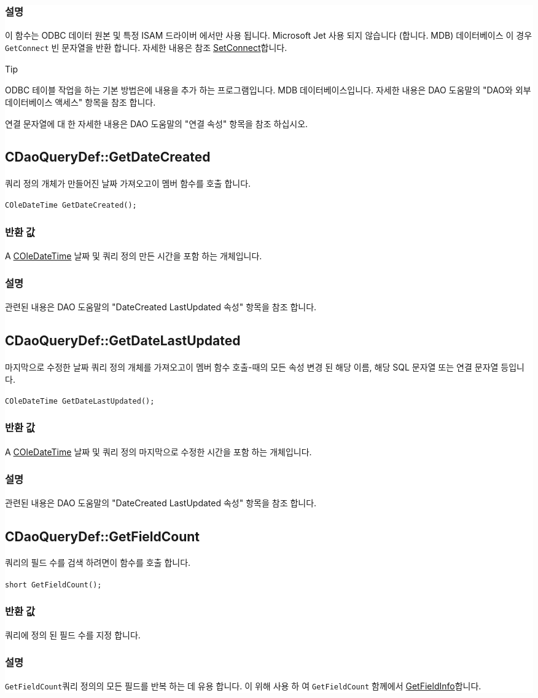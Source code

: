 ### <a name="remarks"></a>설명  
 이 함수는 ODBC 데이터 원본 및 특정 ISAM 드라이버 에서만 사용 됩니다. Microsoft Jet 사용 되지 않습니다 (합니다. MDB) 데이터베이스 이 경우 `GetConnect` 빈 문자열을 반환 합니다. 자세한 내용은 참조 [SetConnect](#setconnect)합니다.  
  
> [!TIP]
>  ODBC 테이블 작업을 하는 기본 방법은에 내용을 추가 하는 프로그램입니다. MDB 데이터베이스입니다. 자세한 내용은 DAO 도움말의 "DAO와 외부 데이터베이스 액세스" 항목을 참조 합니다.  
  
 연결 문자열에 대 한 자세한 내용은 DAO 도움말의 "연결 속성" 항목을 참조 하십시오.  
  
##  <a name="getdatecreated"></a>CDaoQueryDef::GetDateCreated  
 쿼리 정의 개체가 만들어진 날짜 가져오고이 멤버 함수를 호출 합니다.  
  
```  
COleDateTime GetDateCreated();
```  
  
### <a name="return-value"></a>반환 값  
 A [COleDateTime](../../atl-mfc-shared/reference/coledatetime-class.md) 날짜 및 쿼리 정의 만든 시간을 포함 하는 개체입니다.  
  
### <a name="remarks"></a>설명  
 관련된 내용은 DAO 도움말의 "DateCreated LastUpdated 속성" 항목을 참조 합니다.  
  
##  <a name="getdatelastupdated"></a>CDaoQueryDef::GetDateLastUpdated  
 마지막으로 수정한 날짜 쿼리 정의 개체를 가져오고이 멤버 함수 호출-때의 모든 속성 변경 된 해당 이름, 해당 SQL 문자열 또는 연결 문자열 등입니다.  
  
```  
COleDateTime GetDateLastUpdated();
```  
  
### <a name="return-value"></a>반환 값  
 A [COleDateTime](../../atl-mfc-shared/reference/coledatetime-class.md) 날짜 및 쿼리 정의 마지막으로 수정한 시간을 포함 하는 개체입니다.  
  
### <a name="remarks"></a>설명  
 관련된 내용은 DAO 도움말의 "DateCreated LastUpdated 속성" 항목을 참조 합니다.  
  
##  <a name="getfieldcount"></a>CDaoQueryDef::GetFieldCount  
 쿼리의 필드 수를 검색 하려면이 함수를 호출 합니다.  
  
```  
short GetFieldCount();
```  
  
### <a name="return-value"></a>반환 값  
 쿼리에 정의 된 필드 수를 지정 합니다.  
  
### <a name="remarks"></a>설명  
 `GetFieldCount`쿼리 정의의 모든 필드를 반복 하는 데 유용 합니다. 이 위해 사용 하 여 `GetFieldCount` 함께에서 [GetFieldInfo](#getfieldinfo)합니다.  
  